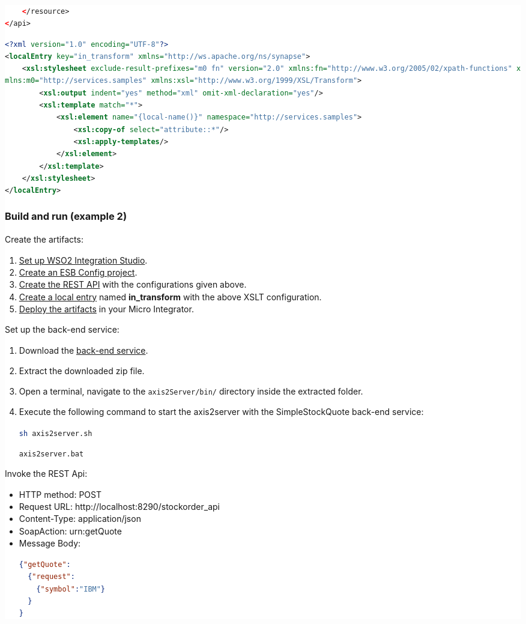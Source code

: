 ```xml tab='REST Api'
    </resource>
</api>
```

```xml tab='Local Entry - In Transform XSLT'
<?xml version="1.0" encoding="UTF-8"?>
<localEntry key="in_transform" xmlns="http://ws.apache.org/ns/synapse">
    <xsl:stylesheet exclude-result-prefixes="m0 fn" version="2.0" xmlns:fn="http://www.w3.org/2005/02/xpath-functions" xmlns:m0="http://services.samples" xmlns:xsl="http://www.w3.org/1999/XSL/Transform">
        <xsl:output indent="yes" method="xml" omit-xml-declaration="yes"/>
        <xsl:template match="*">
            <xsl:element name="{local-name()}" namespace="http://services.samples">
                <xsl:copy-of select="attribute::*"/>
                <xsl:apply-templates/>
            </xsl:element>
        </xsl:template>
    </xsl:stylesheet>
</localEntry>
```

### Build and run (example 2)

Create the artifacts:

1. [Set up WSO2 Integration Studio](../../../../develop/installing-WSO2-Integration-Studio).
2. [Create an ESB Config project](../../../../develop/create-integration-project/#esb-config-project).
3. [Create the REST API](../../../../develop/creating-artifacts/creating-an-api) with the configurations given above.
4. [Create a local entry](../../../../develop/creating-artifacts/registry/creating-local-registry-entries) named **in_transform** with the above XSLT configuration.
5. [Deploy the artifacts](../../../../develop/deploy-and-run) in your Micro Integrator.

Set up the back-end service:

1. Download the [back-end service](https://github.com/wso2-docs/WSO2_EI/blob/master/Back-End-Service/axis2Server.zip).
2. Extract the downloaded zip file.
3. Open a terminal, navigate to the `axis2Server/bin/` directory inside the extracted folder.
4. Execute the following command to start the axis2server with the SimpleStockQuote back-end service:
   
      ```bash tab='On MacOS/Linux/CentOS'
      sh axis2server.sh
      ```
          
      ```bash tab='On Windows'
      axis2server.bat
      ```

Invoke the REST Api:

- HTTP method: POST
- Request URL: http://localhost:8290/stockorder_api
- Content-Type: application/json
- SoapAction: urn:getQuote
- Message Body:
    ```json
    {"getQuote":
      {"request":
        {"symbol":"IBM"}
      }
    }
    ```
